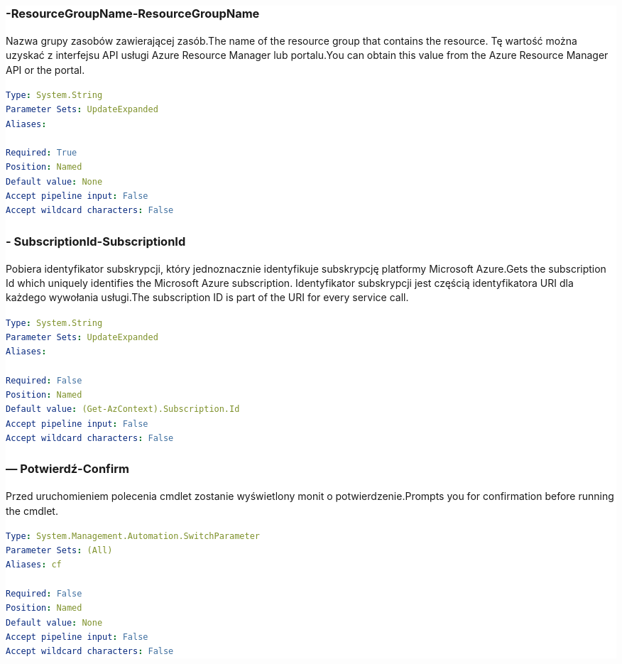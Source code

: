 ### <span data-ttu-id="5981b-128">-ResourceGroupName</span><span class="sxs-lookup"><span data-stu-id="5981b-128">-ResourceGroupName</span></span>
<span data-ttu-id="5981b-129">Nazwa grupy zasobów zawierającej zasób.</span><span class="sxs-lookup"><span data-stu-id="5981b-129">The name of the resource group that contains the resource.</span></span>
<span data-ttu-id="5981b-130">Tę wartość można uzyskać z interfejsu API usługi Azure Resource Manager lub portalu.</span><span class="sxs-lookup"><span data-stu-id="5981b-130">You can obtain this value from the Azure Resource Manager API or the portal.</span></span>

```yaml
Type: System.String
Parameter Sets: UpdateExpanded
Aliases:

Required: True
Position: Named
Default value: None
Accept pipeline input: False
Accept wildcard characters: False
```

### <span data-ttu-id="5981b-131">- SubscriptionId</span><span class="sxs-lookup"><span data-stu-id="5981b-131">-SubscriptionId</span></span>
<span data-ttu-id="5981b-132">Pobiera identyfikator subskrypcji, który jednoznacznie identyfikuje subskrypcję platformy Microsoft Azure.</span><span class="sxs-lookup"><span data-stu-id="5981b-132">Gets the subscription Id which uniquely identifies the Microsoft Azure subscription.</span></span>
<span data-ttu-id="5981b-133">Identyfikator subskrypcji jest częścią identyfikatora URI dla każdego wywołania usługi.</span><span class="sxs-lookup"><span data-stu-id="5981b-133">The subscription ID is part of the URI for every service call.</span></span>

```yaml
Type: System.String
Parameter Sets: UpdateExpanded
Aliases:

Required: False
Position: Named
Default value: (Get-AzContext).Subscription.Id
Accept pipeline input: False
Accept wildcard characters: False
```

### <span data-ttu-id="5981b-134">— Potwierdź</span><span class="sxs-lookup"><span data-stu-id="5981b-134">-Confirm</span></span>
<span data-ttu-id="5981b-135">Przed uruchomieniem polecenia cmdlet zostanie wyświetlony monit o potwierdzenie.</span><span class="sxs-lookup"><span data-stu-id="5981b-135">Prompts you for confirmation before running the cmdlet.</span></span>

```yaml
Type: System.Management.Automation.SwitchParameter
Parameter Sets: (All)
Aliases: cf

Required: False
Position: Named
Default value: None
Accept pipeline input: False
Accept wildcard characters: False
```
